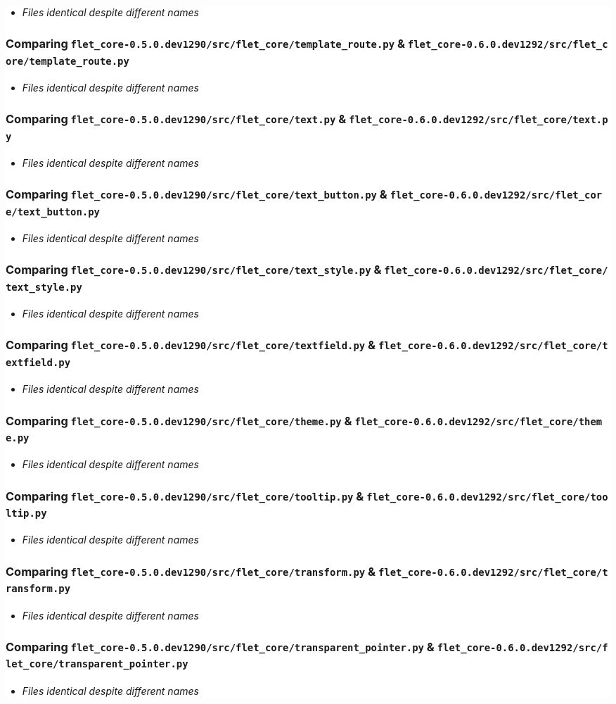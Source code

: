 * *Files identical despite different names*

### Comparing `flet_core-0.5.0.dev1290/src/flet_core/template_route.py` & `flet_core-0.6.0.dev1292/src/flet_core/template_route.py`

 * *Files identical despite different names*

### Comparing `flet_core-0.5.0.dev1290/src/flet_core/text.py` & `flet_core-0.6.0.dev1292/src/flet_core/text.py`

 * *Files identical despite different names*

### Comparing `flet_core-0.5.0.dev1290/src/flet_core/text_button.py` & `flet_core-0.6.0.dev1292/src/flet_core/text_button.py`

 * *Files identical despite different names*

### Comparing `flet_core-0.5.0.dev1290/src/flet_core/text_style.py` & `flet_core-0.6.0.dev1292/src/flet_core/text_style.py`

 * *Files identical despite different names*

### Comparing `flet_core-0.5.0.dev1290/src/flet_core/textfield.py` & `flet_core-0.6.0.dev1292/src/flet_core/textfield.py`

 * *Files identical despite different names*

### Comparing `flet_core-0.5.0.dev1290/src/flet_core/theme.py` & `flet_core-0.6.0.dev1292/src/flet_core/theme.py`

 * *Files identical despite different names*

### Comparing `flet_core-0.5.0.dev1290/src/flet_core/tooltip.py` & `flet_core-0.6.0.dev1292/src/flet_core/tooltip.py`

 * *Files identical despite different names*

### Comparing `flet_core-0.5.0.dev1290/src/flet_core/transform.py` & `flet_core-0.6.0.dev1292/src/flet_core/transform.py`

 * *Files identical despite different names*

### Comparing `flet_core-0.5.0.dev1290/src/flet_core/transparent_pointer.py` & `flet_core-0.6.0.dev1292/src/flet_core/transparent_pointer.py`

 * *Files identical despite different names*
